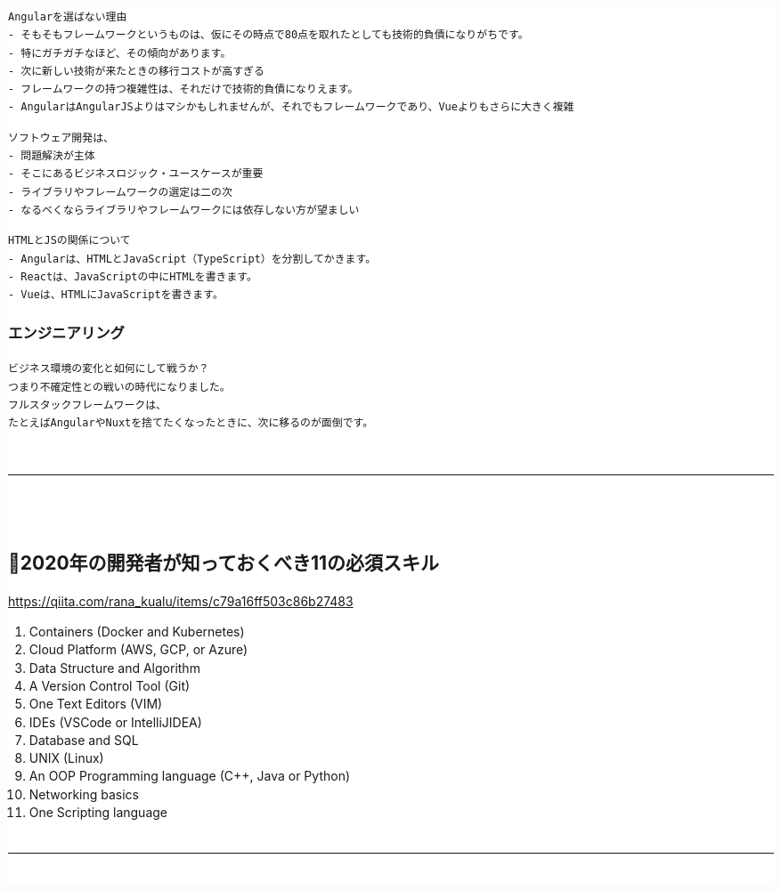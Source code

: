 ```
Angularを選ばない理由
- そもそもフレームワークというものは、仮にその時点で80点を取れたとしても技術的負債になりがちです。
- 特にガチガチなほど、その傾向があります。
- 次に新しい技術が来たときの移行コストが高すぎる
- フレームワークの持つ複雑性は、それだけで技術的負債になりえます。
- AngularはAngularJSよりはマシかもしれませんが、それでもフレームワークであり、Vueよりもさらに大きく複雑
```

```
ソフトウェア開発は、
- 問題解決が主体
- そこにあるビジネスロジック・ユースケースが重要
- ライブラリやフレームワークの選定は二の次
- なるべくならライブラリやフレームワークには依存しない方が望ましい
```

```
HTMLとJSの関係について
- Angularは、HTMLとJavaScript（TypeScript）を分割してかきます。
- Reactは、JavaScriptの中にHTMLを書きます。
- Vueは、HTMLにJavaScriptを書きます。
```

### エンジニアリング

```
ビジネス環境の変化と如何にして戦うか？
つまり不確定性との戦いの時代になりました。
フルスタックフレームワークは、
たとえばAngularやNuxtを捨てたくなったときに、次に移るのが面倒です。
```

　  
- - - 
　  
　  
## :trident:2020年の開発者が知っておくべき11の必須スキル


https://qiita.com/rana_kualu/items/c79a16ff503c86b27483

01. Containers (Docker and Kubernetes)
02. Cloud Platform (AWS, GCP, or Azure)
03. Data Structure and Algorithm
04. A Version Control Tool (Git)
05. One Text Editors (VIM)
06. IDEs (VSCode or IntelliJIDEA)
07. Database and SQL
08. UNIX (Linux)
09. An OOP Programming language (C++, Java or Python)
10. Networking basics
11. One Scripting language
　  
　  
- - - 
　  